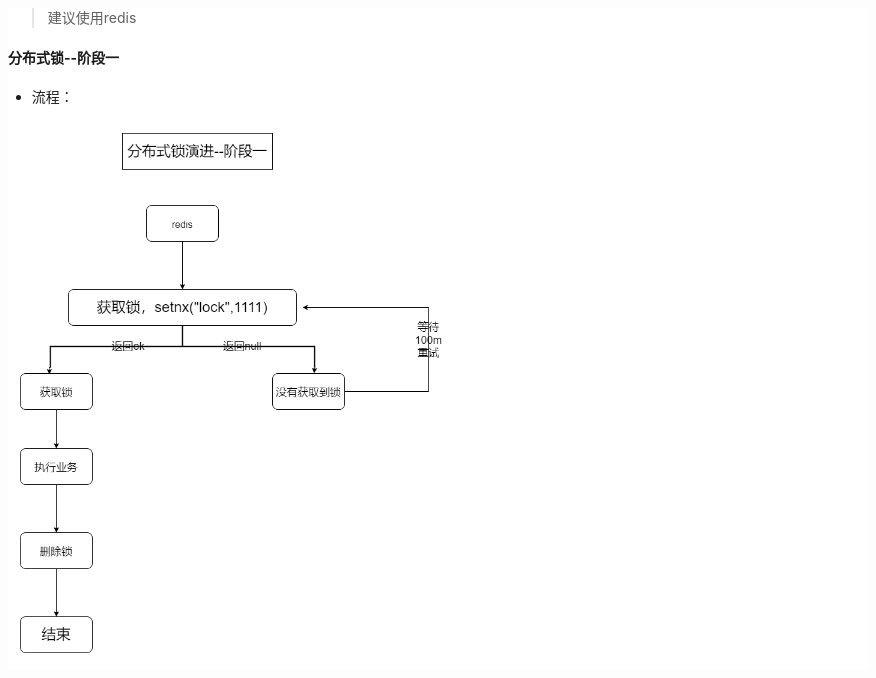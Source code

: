 > 建议使用redis

#### 分布式锁--阶段一

+ 流程：

<img src="../image/分布式锁阶段一.png" alt="分布式锁阶段一" style="zoom: 60%;" />
